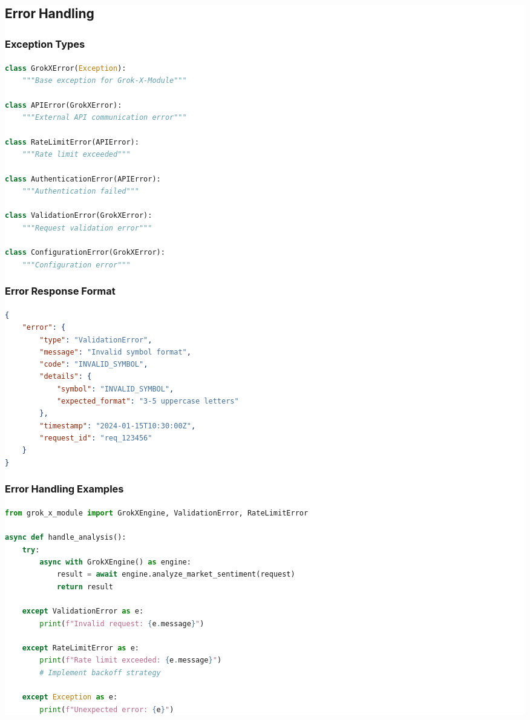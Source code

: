 ## Error Handling

### Exception Types

```python
class GrokXError(Exception):
    """Base exception for Grok-X-Module"""

class APIError(GrokXError):
    """External API communication error"""

class RateLimitError(APIError):
    """Rate limit exceeded"""

class AuthenticationError(APIError):
    """Authentication failed"""

class ValidationError(GrokXError):
    """Request validation error"""

class ConfigurationError(GrokXError):
    """Configuration error"""
```

### Error Response Format

```json
{
    "error": {
        "type": "ValidationError",
        "message": "Invalid symbol format",
        "code": "INVALID_SYMBOL",
        "details": {
            "symbol": "INVALID_SYMBOL",
            "expected_format": "3-5 uppercase letters"
        },
        "timestamp": "2024-01-15T10:30:00Z",
        "request_id": "req_123456"
    }
}
```

### Error Handling Examples

```python
from grok_x_module import GrokXEngine, ValidationError, RateLimitError

async def handle_analysis():
    try:
        async with GrokXEngine() as engine:
            result = await engine.analyze_market_sentiment(request)
            return result
            
    except ValidationError as e:
        print(f"Invalid request: {e.message}")
        
    except RateLimitError as e:
        print(f"Rate limit exceeded: {e.message}")
        # Implement backoff strategy
        
    except Exception as e:
        print(f"Unexpected error: {e}")
```
